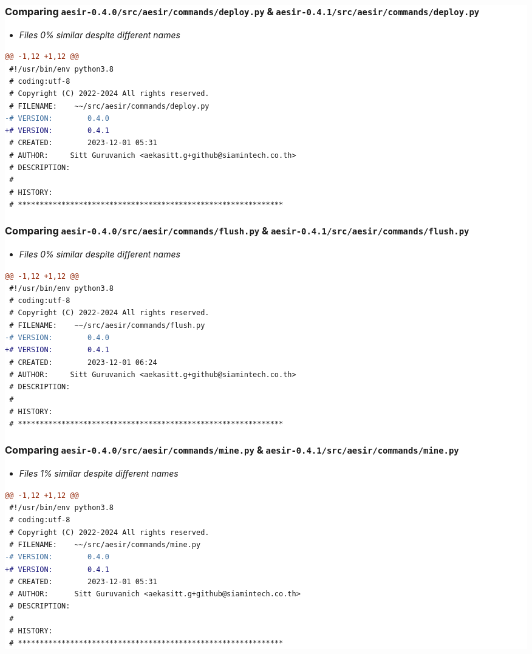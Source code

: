 ### Comparing `aesir-0.4.0/src/aesir/commands/deploy.py` & `aesir-0.4.1/src/aesir/commands/deploy.py`

 * *Files 0% similar despite different names*

```diff
@@ -1,12 +1,12 @@
 #!/usr/bin/env python3.8
 # coding:utf-8
 # Copyright (C) 2022-2024 All rights reserved.
 # FILENAME:    ~~/src/aesir/commands/deploy.py
-# VERSION: 	   0.4.0
+# VERSION: 	   0.4.1
 # CREATED: 	   2023-12-01 05:31
 # AUTHOR: 	   Sitt Guruvanich <aekasitt.g+github@siamintech.co.th>
 # DESCRIPTION:
 #
 # HISTORY:
 # *************************************************************
```

### Comparing `aesir-0.4.0/src/aesir/commands/flush.py` & `aesir-0.4.1/src/aesir/commands/flush.py`

 * *Files 0% similar despite different names*

```diff
@@ -1,12 +1,12 @@
 #!/usr/bin/env python3.8
 # coding:utf-8
 # Copyright (C) 2022-2024 All rights reserved.
 # FILENAME:    ~~/src/aesir/commands/flush.py
-# VERSION: 	   0.4.0
+# VERSION: 	   0.4.1
 # CREATED: 	   2023-12-01 06:24
 # AUTHOR: 	   Sitt Guruvanich <aekasitt.g+github@siamintech.co.th>
 # DESCRIPTION:
 #
 # HISTORY:
 # *************************************************************
```

### Comparing `aesir-0.4.0/src/aesir/commands/mine.py` & `aesir-0.4.1/src/aesir/commands/mine.py`

 * *Files 1% similar despite different names*

```diff
@@ -1,12 +1,12 @@
 #!/usr/bin/env python3.8
 # coding:utf-8
 # Copyright (C) 2022-2024 All rights reserved.
 # FILENAME:    ~~/src/aesir/commands/mine.py
-# VERSION: 	   0.4.0
+# VERSION: 	   0.4.1
 # CREATED: 	   2023-12-01 05:31
 # AUTHOR:      Sitt Guruvanich <aekasitt.g+github@siamintech.co.th>
 # DESCRIPTION:
 #
 # HISTORY:
 # *************************************************************
```
